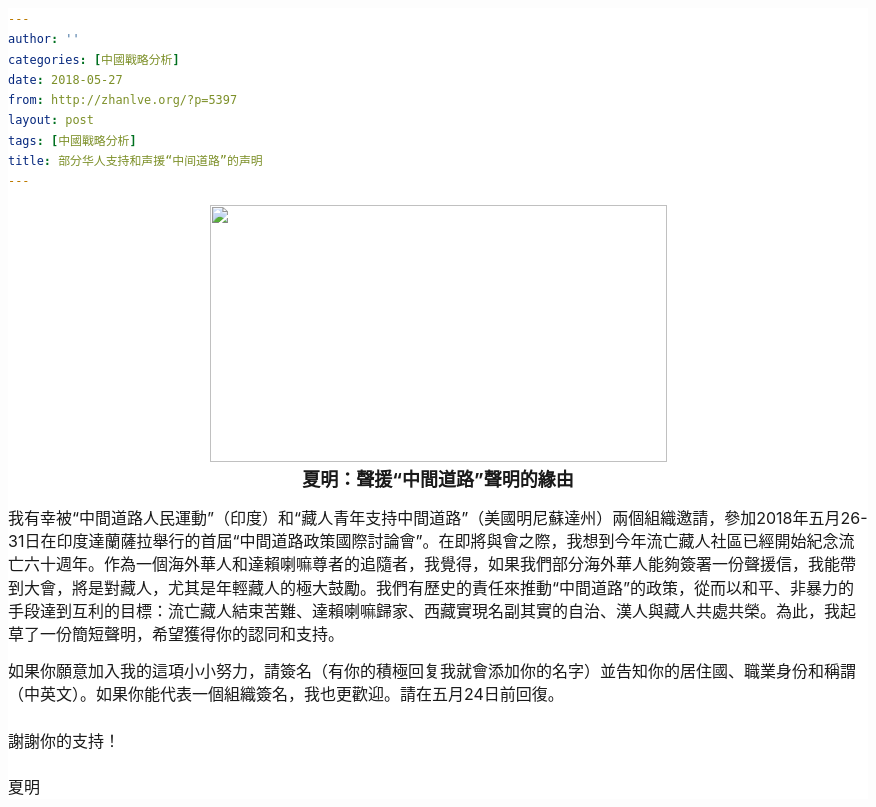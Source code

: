 ```yaml
---
author: ''
categories: [中國戰略分析]
date: 2018-05-27
from: http://zhanlve.org/?p=5397
layout: post
tags: [中國戰略分析]
title: 部分华人支持和声援“中间道路”的声明
---
```


<div id="entry">
<div class="at-above-post addthis_tool" data-url="http://zhanlve.org/?p=5397">
</div>
<p>
<center>
</center>
<center>
<img class="aligncenter wp-image-5398" height="257" sizes="(max-width: 457px) 100vw, 457px" src="http://zhanlve.org/wp-content/uploads/2018/05/maxresdefault-1-300x169.jpg" srcset="http://zhanlve.org/wp-content/uploads/2018/05/maxresdefault-1-300x169.jpg 300w, http://zhanlve.org/wp-content/uploads/2018/05/maxresdefault-1-768x432.jpg 768w, http://zhanlve.org/wp-content/uploads/2018/05/maxresdefault-1-1024x576.jpg 1024w, http://zhanlve.org/wp-content/uploads/2018/05/maxresdefault-1.jpg 1280w" width="457"/>
</center>
<center>
</center>
<center>
</center>
<center>
<span style="font-size: large;">
<b>
     夏明：聲援“中間道路”聲明的緣由
    </b>
</span>
</center>
</p>
<p>
<span style="font-size: 12pt;">
   我有幸被“中間道路人民運動”（印度）和“藏人青年支持中間道路”（美國明尼蘇達州）兩個組織邀請，參加2018年五月26-31日在印度達蘭薩拉舉行的首屆“中間道路政策國際討論會”。在即將與會之際，我想到今年流亡藏人社區已經開始紀念流亡六十週年。作為一個海外華人和達賴喇嘛尊者的追隨者，我覺得，如果我們部分海外華人能夠簽署一份聲援信，我能帶到大會，將是對藏人，尤其是年輕藏人的極大鼓勵。我們有歷史的責任來推動“中間道路”的政策，從而以和平、非暴力的手段達到互利的目標：流亡藏人結束苦難、達賴喇嘛歸家、西藏實現名副其實的自治、漢人與藏人共處共榮。為此，我起草了一份簡短聲明，希望獲得你的認同和支持。
  </span>
</p>
<p>
<span style="font-size: 12pt;">
   如果你願意加入我的這項小小努力，請簽名（有你的積極回复我就會添加你的名字）並告知你的居住國、職業身份和稱謂（中英文）。如果你能代表一個組織簽名，我也更歡迎。請在五月24日前回復。
  </span>
<br/>
<span style="font-size: 12pt;">
</span>
<br/>
<span style="font-size: 12pt;">
   謝謝你的支持！
  </span>
<br/>
<span style="font-size: 12pt;">
</span>
<br/>
<span style="font-size: 12pt;">
   夏明
  </span>
<br/>
<span style="font-size: 12pt;">
</span>
</p>
<p>